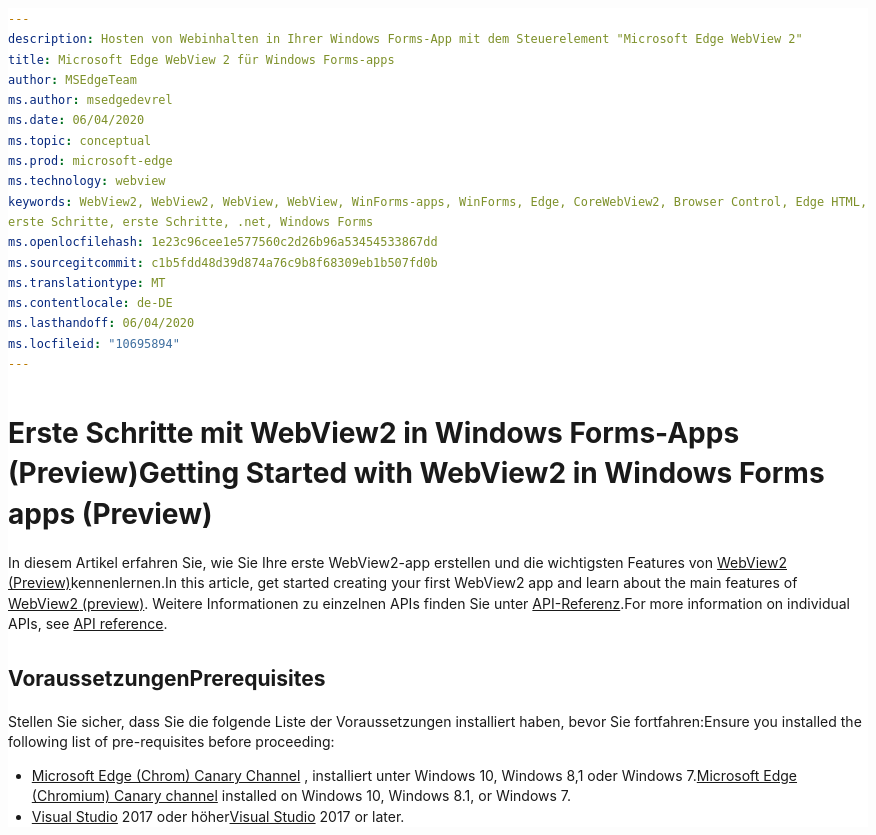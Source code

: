 ```yaml
---
description: Hosten von Webinhalten in Ihrer Windows Forms-App mit dem Steuerelement "Microsoft Edge WebView 2"
title: Microsoft Edge WebView 2 für Windows Forms-apps
author: MSEdgeTeam
ms.author: msedgedevrel
ms.date: 06/04/2020
ms.topic: conceptual
ms.prod: microsoft-edge
ms.technology: webview
keywords: WebView2, WebView2, WebView, WebView, WinForms-apps, WinForms, Edge, CoreWebView2, Browser Control, Edge HTML, erste Schritte, erste Schritte, .net, Windows Forms
ms.openlocfilehash: 1e23c96cee1e577560c2d26b96a53454533867dd
ms.sourcegitcommit: c1b5fdd48d39d874a76c9b8f68309eb1b507fd0b
ms.translationtype: MT
ms.contentlocale: de-DE
ms.lasthandoff: 06/04/2020
ms.locfileid: "10695894"
---
```

# <span data-ttu-id="2c2d3-104">Erste Schritte mit WebView2 in Windows Forms-Apps (Preview)</span><span class="sxs-lookup"><span data-stu-id="2c2d3-104">Getting Started with WebView2 in Windows Forms apps (Preview)</span></span>  

<span data-ttu-id="2c2d3-105">In diesem Artikel erfahren Sie, wie Sie Ihre erste WebView2-app erstellen und die wichtigsten Features von [WebView2 (Preview)](/microsoft-edge/hosting/webview2/index)kennenlernen.</span><span class="sxs-lookup"><span data-stu-id="2c2d3-105">In this article, get started creating your first WebView2 app and learn about the main features of [WebView2 (preview)](/microsoft-edge/hosting/webview2/index).</span></span>  <span data-ttu-id="2c2d3-106">Weitere Informationen zu einzelnen APIs finden Sie unter [API-Referenz](../reference/dotnet/0-9-515-reference-webview2.md).</span><span class="sxs-lookup"><span data-stu-id="2c2d3-106">For more information on individual APIs, see [API reference](../reference/dotnet/0-9-515-reference-webview2.md).</span></span>  

## <span data-ttu-id="2c2d3-107">Voraussetzungen</span><span class="sxs-lookup"><span data-stu-id="2c2d3-107">Prerequisites</span></span>  

<span data-ttu-id="2c2d3-108">Stellen Sie sicher, dass Sie die folgende Liste der Voraussetzungen installiert haben, bevor Sie fortfahren:</span><span class="sxs-lookup"><span data-stu-id="2c2d3-108">Ensure you installed the following list of pre-requisites before proceeding:</span></span>  

* <span data-ttu-id="2c2d3-109">[Microsoft Edge (Chrom) Canary Channel](https://www.microsoftedgeinsider.com/download/) , installiert unter Windows 10, Windows 8,1 oder Windows 7.</span><span class="sxs-lookup"><span data-stu-id="2c2d3-109">[Microsoft Edge (Chromium) Canary channel](https://www.microsoftedgeinsider.com/download/) installed on Windows 10, Windows 8.1, or Windows 7.</span></span> 
* <span data-ttu-id="2c2d3-110">[Visual Studio](https://visualstudio.microsoft.com/) 2017 oder höher</span><span class="sxs-lookup"><span data-stu-id="2c2d3-110">[Visual Studio](https://visualstudio.microsoft.com/) 2017 or later.</span></span>
